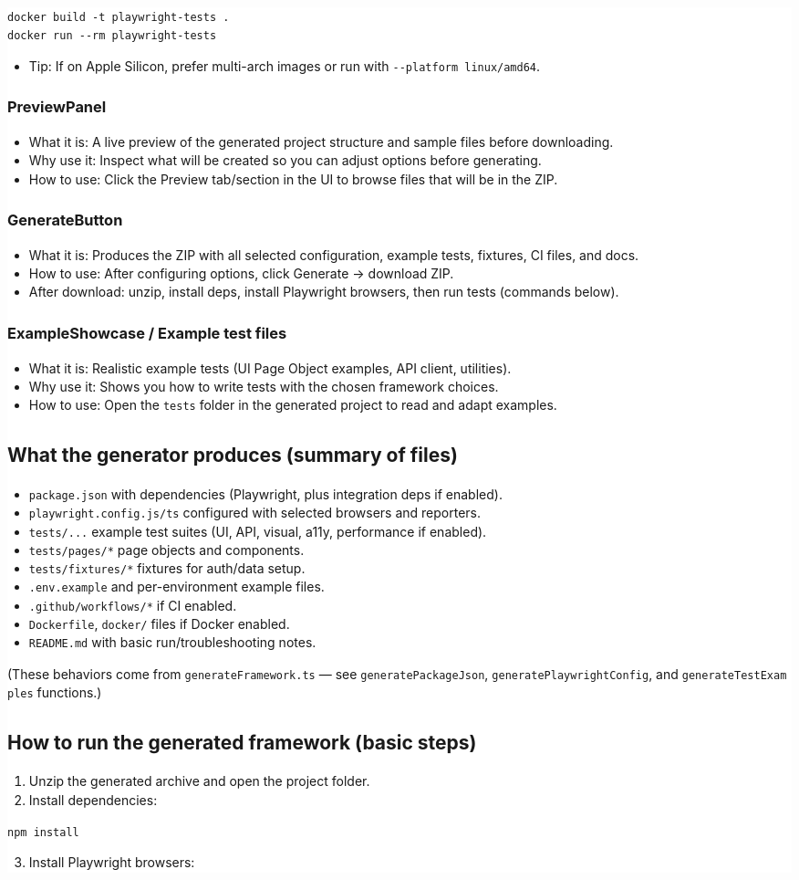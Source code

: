 ```
docker build -t playwright-tests .
docker run --rm playwright-tests
```

- Tip: If on Apple Silicon, prefer multi-arch images or run with `--platform linux/amd64`.

### PreviewPanel

- What it is: A live preview of the generated project structure and sample files before downloading.
- Why use it: Inspect what will be created so you can adjust options before generating.
- How to use: Click the Preview tab/section in the UI to browse files that will be in the ZIP.

### GenerateButton

- What it is: Produces the ZIP with all selected configuration, example tests, fixtures, CI files, and docs.
- How to use: After configuring options, click Generate → download ZIP.
- After download: unzip, install deps, install Playwright browsers, then run tests (commands below).

### ExampleShowcase / Example test files

- What it is: Realistic example tests (UI Page Object examples, API client, utilities).
- Why use it: Shows you how to write tests with the chosen framework choices.
- How to use: Open the `tests` folder in the generated project to read and adapt examples.

## What the generator produces (summary of files)

- `package.json` with dependencies (Playwright, plus integration deps if enabled).
- `playwright.config.js/ts` configured with selected browsers and reporters.
- `tests/...` example test suites (UI, API, visual, a11y, performance if enabled).
- `tests/pages/*` page objects and components.
- `tests/fixtures/*` fixtures for auth/data setup.
- `.env.example` and per-environment example files.
- `.github/workflows/*` if CI enabled.
- `Dockerfile`, `docker/` files if Docker enabled.
- `README.md` with basic run/troubleshooting notes.

(These behaviors come from `generateFramework.ts` — see `generatePackageJson`, `generatePlaywrightConfig`, and `generateTestExamples` functions.)

## How to run the generated framework (basic steps)

1. Unzip the generated archive and open the project folder.
2. Install dependencies:

```
npm install
```

3. Install Playwright browsers:
